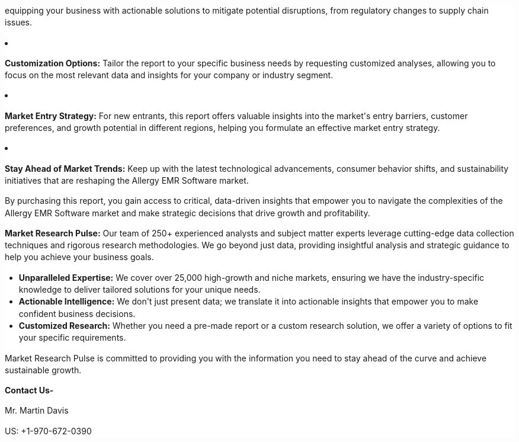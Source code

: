 equipping your business with actionable solutions to mitigate potential disruptions, from regulatory changes to supply chain issues.</p></li><li><p><strong>Customization Options:</strong> Tailor the report to your specific business needs by requesting customized analyses, allowing you to focus on the most relevant data and insights for your company or industry segment.</p></li><li><p><strong>Market Entry Strategy:</strong> For new entrants, this report offers valuable insights into the market's entry barriers, customer preferences, and growth potential in different regions, helping you formulate an effective market entry strategy.</p></li><li><p><strong>Stay Ahead of Market Trends:</strong> Keep up with the latest technological advancements, consumer behavior shifts, and sustainability initiatives that are reshaping the Allergy EMR Software market.</p></li></ol><p>By purchasing this report, you gain access to critical, data-driven insights that empower you to navigate the complexities of the Allergy EMR Software market and make strategic decisions that drive growth and profitability.</p><p><strong>Market Research Pulse:</strong>&nbsp;Our team of 250+ experienced analysts and subject matter experts leverage cutting-edge data collection techniques and rigorous research methodologies. We go beyond just data, providing insightful analysis and strategic guidance to help you achieve your business goals.</p><ul><li><strong>Unparalleled Expertise:</strong>&nbsp;We cover over 25,000 high-growth and niche markets, ensuring we have the industry-specific knowledge to deliver tailored solutions for your unique needs.</li><li><strong>Actionable Intelligence:</strong>&nbsp;We don't just present data; we translate it into actionable insights that empower you to make confident business decisions.</li><li><strong>Customized Research:</strong>&nbsp;Whether you need a pre-made report or a custom research solution, we offer a variety of options to fit your specific requirements.</li></ul><p>Market Research Pulse is committed to providing you with the information you need to stay ahead of the curve and achieve sustainable growth.</p><p><strong>Contact Us-</strong></p><p>Mr. Martin Davis</p><p>US: +1-970-672-0390</p>
